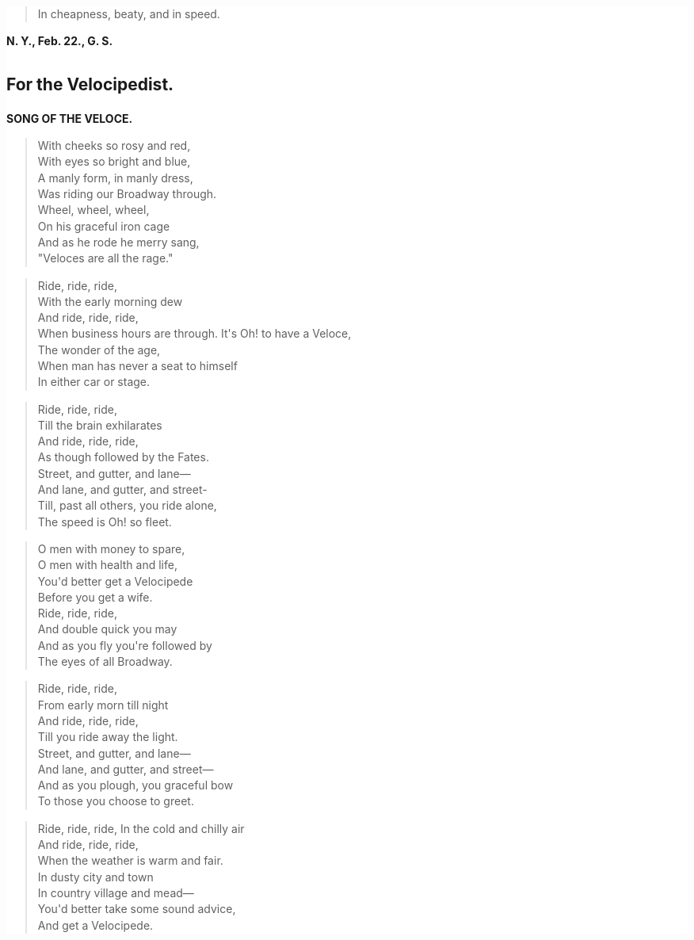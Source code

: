 > In cheapness, beaty, and in speed.

__N. Y., Feb. 22., G. S.__

## For the Velocipedist. 

__SONG OF THE VELOCE.__

> With cheeks so rosy and red,  
> With eyes so bright and blue,  
> A manly form, in manly dress,  
> Was riding our Broadway through.  
> Wheel, wheel, wheel,  
> On his graceful iron cage  
> And as he rode he merry sang,  
> "Veloces are all the rage."

> Ride, ride, ride,  
> With the early morning dew  
> And ride, ride, ride,  
> When business hours are through.
> It's Oh! to have a Veloce,  
> The wonder of the age,  
> When man has never a seat to himself  
> In either car or stage.  

> Ride, ride, ride,  
> Till the brain exhilarates  
> And ride, ride, ride,  
> As though followed by the Fates.  
> Street, and gutter, and lane—  
> And lane, and gutter, and street-  
> Till, past all others, you ride alone,  
> The speed is Oh! so fleet. 

> O men with money to spare,  
> O men with health and life,  
> You'd better get a Velocipede  
> Before you get a wife.  
> Ride, ride, ride,  
> And double quick you may  
> And as you fly you're followed by  
> The eyes of all Broadway.  

> Ride, ride, ride,  
> From early morn till night  
> And ride, ride, ride,  
> Till you ride away the light.  
> Street, and gutter, and lane—  
> And lane, and gutter, and street—  
> And as you plough, you graceful bow  
> To those you choose to greet.  

> Ride, ride, ride, 
> In the cold and chilly air  
> And ride, ride, ride,  
> When the weather is warm and fair.  
> In dusty city and town  
> In country village and mead—  
> You'd better take some sound advice,  
> And get a Velocipede.  
